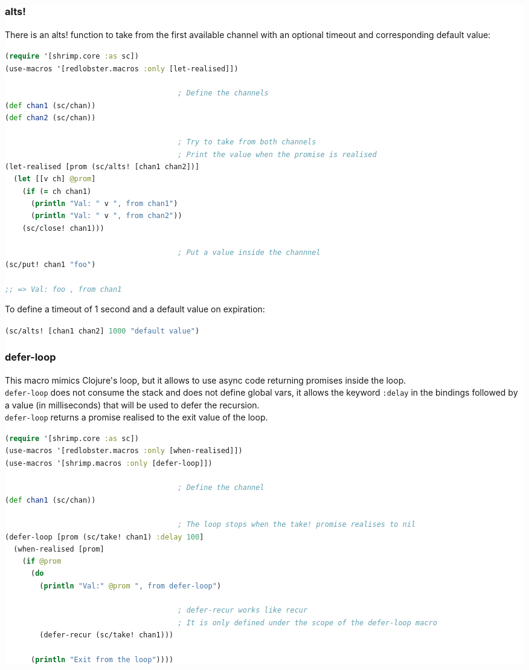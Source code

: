 ```clojure
```

### alts!

There is an alts! function to take from the first available channel with an optional timeout and corresponding default value:

```clojure
(require '[shrimp.core :as sc])
(use-macros '[redlobster.macros :only [let-realised]])

                                        ; Define the channels
(def chan1 (sc/chan))
(def chan2 (sc/chan))

                                        ; Try to take from both channels
                                        ; Print the value when the promise is realised
(let-realised [prom (sc/alts! [chan1 chan2])]
  (let [[v ch] @prom] 
    (if (= ch chan1)
      (println "Val: " v ", from chan1")
      (println "Val: " v ", from chan2"))
    (sc/close! chan1)))

                                        ; Put a value inside the channnel
(sc/put! chan1 "foo")

;; => Val: foo , from chan1
```

To define a timeout of 1 second and a default value on expiration:

```clojure
(sc/alts! [chan1 chan2] 1000 "default value")
```

### defer-loop

This macro mimics Clojure's loop, but it allows to use async code returning promises inside the loop.  
`defer-loop` does not consume the stack and does not define global vars, it allows the keyword `:delay` in the bindings followed by a value (in milliseconds) that will be used to defer the recursion.  
`defer-loop` returns a promise realised to the exit value of the loop.

```clojure
(require '[shrimp.core :as sc])
(use-macros '[redlobster.macros :only [when-realised]])
(use-macros '[shrimp.macros :only [defer-loop]])

                                        ; Define the channel
(def chan1 (sc/chan))

                                        ; The loop stops when the take! promise realises to nil
(defer-loop [prom (sc/take! chan1) :delay 100]
  (when-realised [prom]
    (if @prom
      (do
        (println "Val:" @prom ", from defer-loop")

                                        ; defer-recur works like recur
                                        ; It is only defined under the scope of the defer-loop macro
        (defer-recur (sc/take! chan1)))

      (println "Exit from the loop"))))

```
